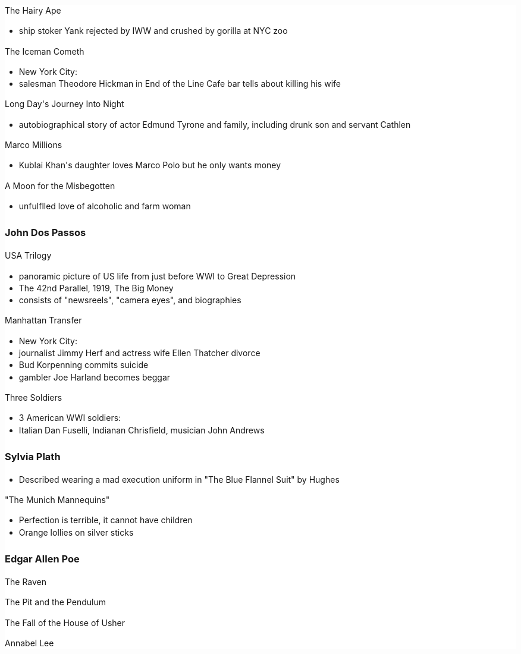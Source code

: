 The Hairy Ape

- ship stoker Yank rejected by IWW and crushed by gorilla at NYC zoo

The Iceman Cometh

- New York City:
- salesman Theodore Hickman in End of the Line Cafe bar tells about killing his wife

Long Day's Journey Into Night

- autobiographical story of actor Edmund Tyrone and family, including drunk son and servant Cathlen

Marco Millions

- Kublai Khan's daughter loves Marco Polo but he only wants money

A Moon for the Misbegotten

- unfulflled love of alcoholic and farm woman

### John Dos Passos

USA Trilogy

- panoramic picture of US life from just before WWI to Great Depression
- The 42nd Parallel, 1919, The Big Money
- consists of "newsreels", "camera eyes", and biographies

Manhattan Transfer

- New York City:
- journalist Jimmy Herf and actress wife Ellen Thatcher divorce
- Bud Korpenning commits suicide
- gambler Joe Harland becomes beggar

Three Soldiers

- 3 American WWI soldiers:
- Italian Dan Fuselli, Indianan Chrisfield, musician John Andrews

### Sylvia Plath

- Described wearing a mad execution uniform in "The Blue Flannel
    Suit" by Hughes

"The Munich Mannequins"

- Perfection is terrible, it cannot have children
- Orange lollies on silver sticks

### Edgar Allen Poe

The Raven

The Pit and the Pendulum

The Fall of the House of Usher

Annabel Lee
